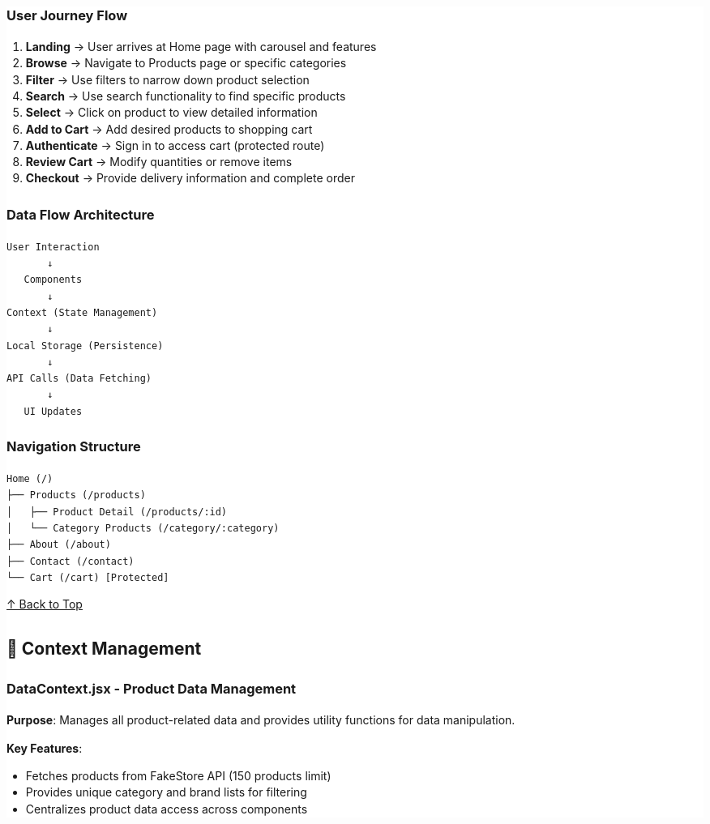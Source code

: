 ### User Journey Flow

1. **Landing** → User arrives at Home page with carousel and features
2. **Browse** → Navigate to Products page or specific categories
3. **Filter** → Use filters to narrow down product selection
4. **Search** → Use search functionality to find specific products
5. **Select** → Click on product to view detailed information
6. **Add to Cart** → Add desired products to shopping cart
7. **Authenticate** → Sign in to access cart (protected route)
8. **Review Cart** → Modify quantities or remove items
9. **Checkout** → Provide delivery information and complete order

### Data Flow Architecture

```
User Interaction
       ↓
   Components
       ↓
Context (State Management)
       ↓
Local Storage (Persistence)
       ↓
API Calls (Data Fetching)
       ↓
   UI Updates
```

### Navigation Structure

```
Home (/)
├── Products (/products)
│   ├── Product Detail (/products/:id)
│   └── Category Products (/category/:category)
├── About (/about)
├── Contact (/contact)
└── Cart (/cart) [Protected]
```

[↑ Back to Top](#-shopcart-frontend---react-e-commerce-application)

## 🏪 Context Management

### DataContext.jsx - Product Data Management

**Purpose**: Manages all product-related data and provides utility functions for data manipulation.

**Key Features**:
- Fetches products from FakeStore API (150 products limit)
- Provides unique category and brand lists for filtering
- Centralizes product data access across components
